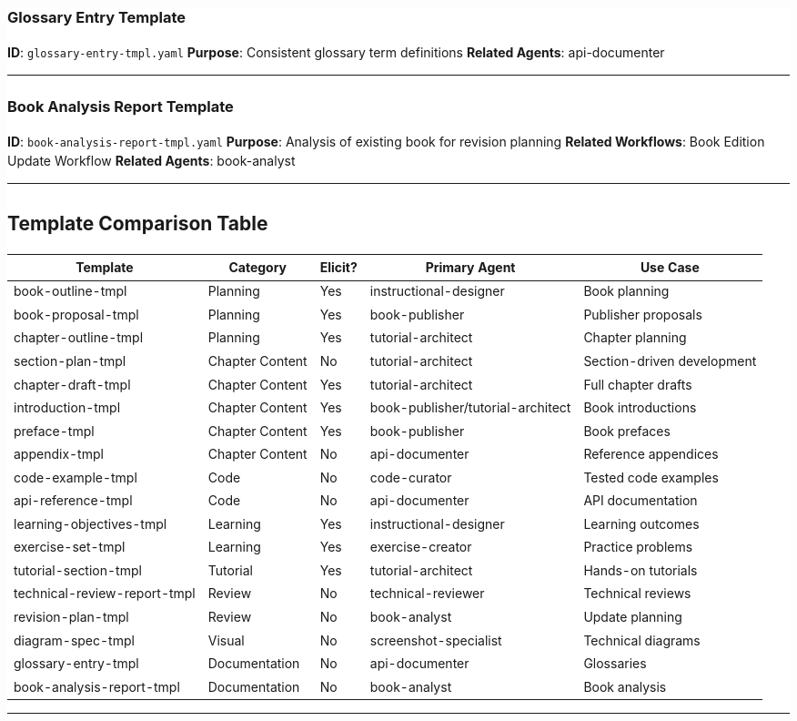 ### Glossary Entry Template

**ID**: `glossary-entry-tmpl.yaml`
**Purpose**: Consistent glossary term definitions
**Related Agents**: api-documenter

---

### Book Analysis Report Template

**ID**: `book-analysis-report-tmpl.yaml`
**Purpose**: Analysis of existing book for revision planning
**Related Workflows**: Book Edition Update Workflow
**Related Agents**: book-analyst

---

## Template Comparison Table

| Template                     | Category        | Elicit? | Primary Agent                     | Use Case                   |
| ---------------------------- | --------------- | ------- | --------------------------------- | -------------------------- |
| book-outline-tmpl            | Planning        | Yes     | instructional-designer            | Book planning              |
| book-proposal-tmpl           | Planning        | Yes     | book-publisher                    | Publisher proposals        |
| chapter-outline-tmpl         | Planning        | Yes     | tutorial-architect                | Chapter planning           |
| section-plan-tmpl            | Chapter Content | No      | tutorial-architect                | Section-driven development |
| chapter-draft-tmpl           | Chapter Content | Yes     | tutorial-architect                | Full chapter drafts        |
| introduction-tmpl            | Chapter Content | Yes     | book-publisher/tutorial-architect | Book introductions         |
| preface-tmpl                 | Chapter Content | Yes     | book-publisher                    | Book prefaces              |
| appendix-tmpl                | Chapter Content | No      | api-documenter                    | Reference appendices       |
| code-example-tmpl            | Code            | No      | code-curator                      | Tested code examples       |
| api-reference-tmpl           | Code            | No      | api-documenter                    | API documentation          |
| learning-objectives-tmpl     | Learning        | Yes     | instructional-designer            | Learning outcomes          |
| exercise-set-tmpl            | Learning        | Yes     | exercise-creator                  | Practice problems          |
| tutorial-section-tmpl        | Tutorial        | Yes     | tutorial-architect                | Hands-on tutorials         |
| technical-review-report-tmpl | Review          | No      | technical-reviewer                | Technical reviews          |
| revision-plan-tmpl           | Review          | No      | book-analyst                      | Update planning            |
| diagram-spec-tmpl            | Visual          | No      | screenshot-specialist             | Technical diagrams         |
| glossary-entry-tmpl          | Documentation   | No      | api-documenter                    | Glossaries                 |
| book-analysis-report-tmpl    | Documentation   | No      | book-analyst                      | Book analysis              |

---